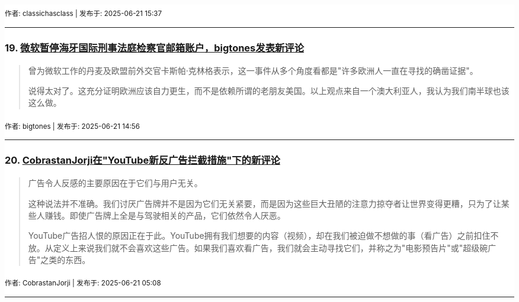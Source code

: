 <sub>作者: classichasclass | 发布于: 2025-06-21 15:37</sub>

---

### 19. [微软暂停海牙国际刑事法庭检察官邮箱账户，bigtones发表新评论](https://news.ycombinator.com/item?id=44338081)
> 曾为微软工作的丹麦及欧盟前外交官卡斯帕·克林格表示，这一事件从多个角度看都是"许多欧洲人一直在寻找的确凿证据"。
> 
> 说得太对了。这充分证明欧洲应该自力更生，而不是依赖所谓的老朋友美国。以上观点来自一个澳大利亚人，我认为我们南半球也该这么做。

<sub>作者: bigtones | 发布于: 2025-06-21 14:56</sub>

---

### 20. [CobrastanJorji在"YouTube新反广告拦截措施"下的新评论](https://news.ycombinator.com/item?id=44334694)
> 广告令人反感的主要原因在于它们与用户无关。
> 
> 这种说法并不准确。我们讨厌广告牌并不是因为它们无关紧要，而是因为这些巨大丑陋的注意力掠夺者让世界变得更糟，只为了让某些人赚钱。即使广告牌上全是与驾驶相关的产品，它们依然令人厌恶。
> 
> YouTube广告招人恨的原因正在于此。YouTube拥有我们想要的内容（视频），却在我们被迫做不想做的事（看广告）之前扣住不放。从定义上来说我们就不会喜欢这些广告。如果我们喜欢看广告，我们就会主动寻找它们，并称之为"电影预告片"或"超级碗广告"之类的东西。

<sub>作者: CobrastanJorji | 发布于: 2025-06-21 05:08</sub>

---
